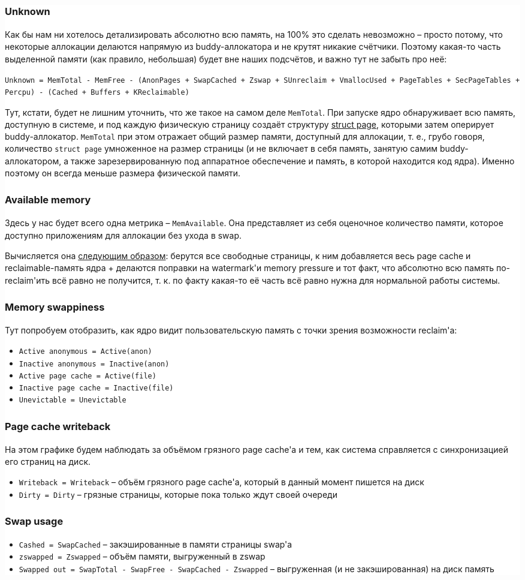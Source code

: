 ### Unknown

Как бы нам ни хотелось детализировать абсолютно всю память, на 100% это сделать невозможно – просто потому, что некоторые аллокации делаются напрямую из buddy-аллокатора и не крутят никакие счётчики. Поэтому какая-то часть выделенной памяти (как правило, небольшая) будет вне наших подсчётов, и важно тут не забыть про неё:

`Unknown = MemTotal - MemFree - (AnonPages + SwapCached + Zswap + SUnreclaim + VmallocUsed + PageTables + SecPageTables + Percpu) - (Cached + Buffers + KReclaimable)`

Тут, кстати, будет не лишним уточнить, что же такое на самом деле `MemTotal`. При запуске ядро обнаруживает всю память, доступную в системе, и под каждую физическую страницу создаёт структуру [struct page](https://github.com/torvalds/linux/blob/d7b8f8e20813f0179d8ef519541a3527e7661d3a/include/linux/mm_types.h#L73), которыми затем оперирует buddy-аллокатор. `MemTotal` при этом отражает общий размер памяти, доступный для аллокации, т. е., грубо говоря, количество `struct page` умноженное на размер страницы (и не включает в себя память, занятую самим buddy-аллокатором, а также зарезервированную под аппаратное обеспечение и память, в которой находится код ядра). Именно поэтому он всегда меньше размера физической памяти.

### Available memory

Здесь у нас будет всего одна метрика – `MemAvailable`. Она представляет из себя оценочное количество памяти, которое доступно приложениям для аллокации без ухода в swap.

Вычисляется она [следующим образом](https://github.com/torvalds/linux/blob/e8c1a296b8066734ef20797ab77e03a90b0c9be8/mm/show_mem.c#L32): берутся все свободные страницы, к ним добавляется весь page cache и reclaimable-память ядра + делаются поправки на watermark'и memory pressure и тот факт, что абсолютно всю память по-reclaim'ить всё равно не получится, т. к. по факту какая-то её часть всё равно нужна для нормальной работы системы.

### Memory swappiness

Тут попробуем отобразить, как ядро видит пользовательскую память с точки зрения возможности reclaim'а:

* `Active anonymous = Active(anon)`
* `Inactive anonymous = Inactive(anon)`
* `Active page cache = Active(file)`
* `Inactive page cache = Inactive(file)`
* `Unevictable = Unevictable`

### Page cache writeback

На этом графике будем наблюдать за объёмом грязного page cache'а и тем, как система справляется с синхронизацией его страниц на диск.

* `Writeback = Writeback` – объём грязного page cache'а, который в данный момент пишется на диск
* `Dirty = Dirty` – грязные страницы, которые пока только ждут своей очереди

### Swap usage

* `Cashed = SwapCached` – закэшированные в памяти страницы swap'а
* `zswapped = Zswapped` – объём памяти, выгруженный в zswap
* `Swapped out = SwapTotal - SwapFree - SwapCached - Zswapped` – выгруженная (и не закэшированная) на диск память
